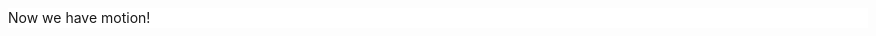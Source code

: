 Now we have motion!

<p id="example-3"></p>

<script>
class State3 {
  constructor(display, actors) {
    this.display = display;
    this.actors = actors;
  }

  update(time) {
    const updateId = Math.floor(Math.random() * 1000000);
    const actors = this.actors.map(actor => {
      return actor.update(this, time, updateId);
    });
    return new State(this.display, actors);
  }
}

class Canvas3 {
  constructor(parent = document.body, width = 400, height = 400) {
    this.canvas = document.createElement('canvas');
    this.canvas.width = width;
    this.canvas.height = height;
    parent.appendChild(this.canvas);
    this.ctx = this.canvas.getContext('2d');
  }

  sync(state) {
    this.clearDisplay();
    this.drawActors(state.actors);
  }

  clearDisplay() {
    this.ctx.fillStyle = 'rgba(255, 255, 255, .4)';
    this.ctx.fillRect(0, 0, this.canvas.width, this.canvas.height);
    this.ctx.strokeStyle = 'black';
    this.ctx.strokeRect(0, 0, this.canvas.width, this.canvas.height);
  }

  drawActors(actors) {
    for (let actor of actors) {
      if (actor.type === 'circle') {
        this.drawCircle(actor);
      }
    }
  }

  drawCircle(actor) {
    this.ctx.beginPath();
    this.ctx.arc(actor.position.x, actor.position.y, actor.radius, 0, Math.PI * 2);
    this.ctx.closePath();
    this.ctx.fillStyle = actor.color;
    this.ctx.fill();
  }
}
